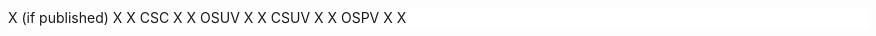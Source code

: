    </td>
   <td>
   </td>
   <td>
   </td>
   <td>X (if published)
   </td>
   <td>X
   </td>
   <td>X
   </td>
  </tr>
  <tr>
   <td>CSC 
   </td>
   <td>X
   </td>
   <td>X
   </td>
   <td>
   </td>
   <td>
   </td>
   <td>
   </td>
  </tr>
  <tr>
   <td>OSUV 
   </td>
   <td>
   </td>
   <td>
   </td>
   <td>
   </td>
   <td>X
   </td>
   <td>X
   </td>
  </tr>
  <tr>
   <td>CSUV 
   </td>
   <td>X
   </td>
   <td>X
   </td>
   <td>
   </td>
   <td>
   </td>
   <td>
   </td>
  </tr>
  <tr>
   <td>OSPV
   </td>
   <td>
   </td>
   <td>
   </td>
   <td>X
   </td>
   <td>X 